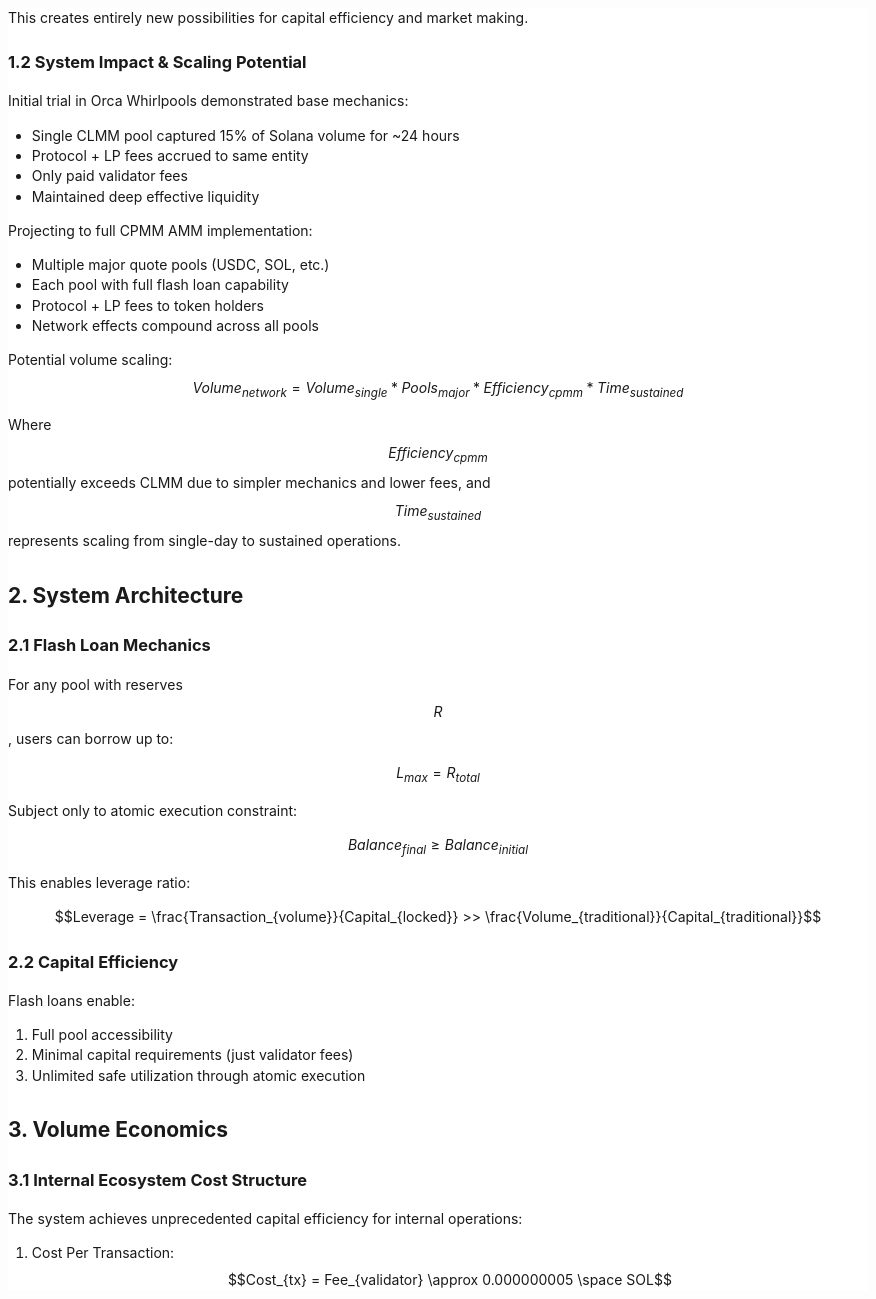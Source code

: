 This creates entirely new possibilities for capital efficiency and market making.

### 1.2 System Impact & Scaling Potential

Initial trial in Orca Whirlpools demonstrated base mechanics:
- Single CLMM pool captured 15% of Solana volume for ~24 hours
- Protocol + LP fees accrued to same entity
- Only paid validator fees
- Maintained deep effective liquidity

Projecting to full CPMM AMM implementation:
- Multiple major quote pools (USDC, SOL, etc.)
- Each pool with full flash loan capability
- Protocol + LP fees to token holders
- Network effects compound across all pools

Potential volume scaling:
$$Volume_{network} = Volume_{single} * Pools_{major} * Efficiency_{cpmm} * Time_{sustained}$$

Where $$Efficiency_{cpmm}$$ potentially exceeds CLMM due to simpler mechanics and lower fees, and $$Time_{sustained}$$ represents scaling from single-day to sustained operations.

## 2. System Architecture 

### 2.1 Flash Loan Mechanics

For any pool with reserves $$R$$, users can borrow up to:

$$L_{max} = R_{total}$$

Subject only to atomic execution constraint:

$$Balance_{final} ≥ Balance_{initial}$$

This enables leverage ratio:

$$Leverage = \frac{Transaction_{volume}}{Capital_{locked}} >> \frac{Volume_{traditional}}{Capital_{traditional}}$$

### 2.2 Capital Efficiency

Flash loans enable:
1. Full pool accessibility
2. Minimal capital requirements (just validator fees)
3. Unlimited safe utilization through atomic execution

## 3. Volume Economics

### 3.1 Internal Ecosystem Cost Structure

The system achieves unprecedented capital efficiency for internal operations:

1. Cost Per Transaction:
   $$Cost_{tx} = Fee_{validator} \approx 0.000000005 \space SOL$$
